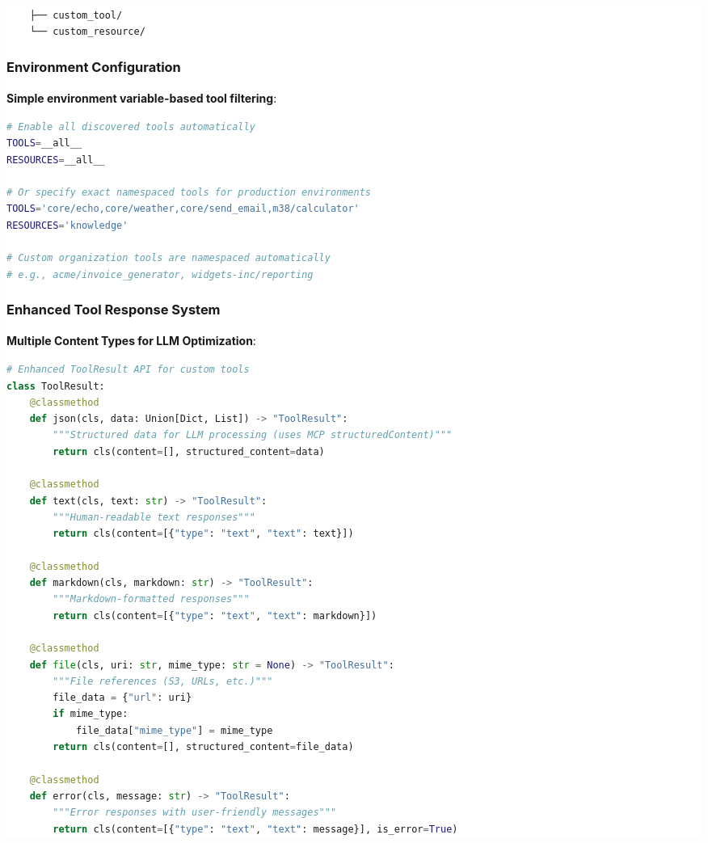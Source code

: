 ```
    ├── custom_tool/
    └── custom_resource/
```

### Environment Configuration

**Simple environment variable-based tool filtering**:

```bash
# Enable all discovered tools automatically
TOOLS=__all__
RESOURCES=__all__

# Or specify exact namespaced tools for production environments
TOOLS='core/echo,core/weather,core/send_email,m38/calculator'
RESOURCES='knowledge'

# Custom organization tools are namespaced automatically
# e.g., acme/invoice_generator, widgets-inc/reporting
```

### Enhanced Tool Response System

**Multiple Content Types for LLM Optimization**:

```python
# Enhanced ToolResult API for custom tools
class ToolResult:
    @classmethod
    def json(cls, data: Union[Dict, List]) -> "ToolResult":
        """Structured data for LLM processing (uses MCP structuredContent)"""
        return cls(content=[], structured_content=data)
    
    @classmethod 
    def text(cls, text: str) -> "ToolResult":
        """Human-readable text responses"""
        return cls(content=[{"type": "text", "text": text}])
        
    @classmethod
    def markdown(cls, markdown: str) -> "ToolResult":
        """Markdown-formatted responses"""
        return cls(content=[{"type": "text", "text": markdown}])
        
    @classmethod
    def file(cls, uri: str, mime_type: str = None) -> "ToolResult":
        """File references (S3, URLs, etc.)"""
        file_data = {"url": uri}
        if mime_type:
            file_data["mime_type"] = mime_type
        return cls(content=[], structured_content=file_data)
        
    @classmethod
    def error(cls, message: str) -> "ToolResult":
        """Error responses with user-friendly messages"""
        return cls(content=[{"type": "text", "text": message}], is_error=True)
```
